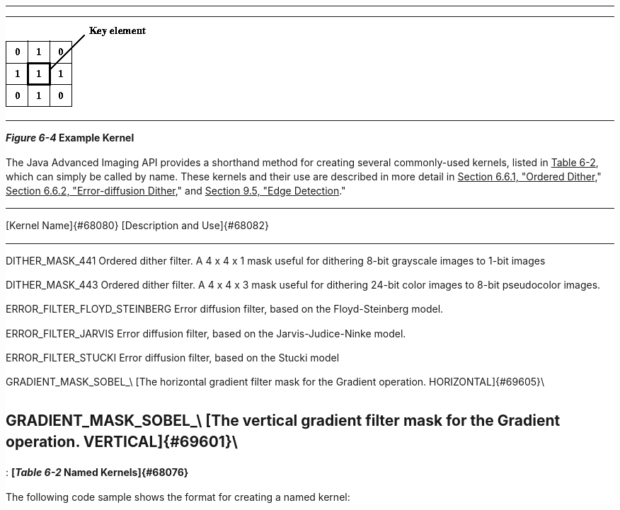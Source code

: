 ------------------------------------------------------------------------


------------------------------------------------------------------------

![](Image-manipulation.doc.anc8.gif)

------------------------------------------------------------------------


***Figure 6-4*  Example Kernel**

The Java Advanced Imaging API provides a shorthand method for creating
several commonly-used kernels, listed in [Table
6-2](../image-manipulation), which can simply be called by
name. These kernels and their use are described in more detail in
[Section 6.6.1, \"Ordered
Dither](../image-manipulation),\" [Section 6.6.2,
\"Error-diffusion Dither](../image-manipulation),\" and
[Section 9.5, \"Edge Detection](../analysis).\"

  -----------------------------------------------------------------------------------------------------------------------------------------------------------------------
  [Kernel Name]{#68080}                        [Description and Use]{#68082}
  -------------------------------------------- --------------------------------------------------------------------------------------------------------------------------
  DITHER\_MASK\_441                 Ordered dither filter. A 4 x 4 x 1 mask useful for dithering 8-bit grayscale images to 1-bit images

  DITHER\_MASK\_443                 Ordered dither filter. A 4 x 4 x 3 mask useful for dithering 24-bit color images to 8-bit pseudocolor images.

  ERROR\_FILTER\_FLOYD\_STEINBERG   Error diffusion filter, based on the Floyd-Steinberg model.

  ERROR\_FILTER\_JARVIS             Error diffusion filter, based on the Jarvis-Judice-Ninke model.

  ERROR\_FILTER\_STUCKI             Error diffusion filter, based on the Stucki model

  GRADIENT\_MASK\_SOBEL\_\                    [The horizontal gradient filter mask for the Gradient operation.
  HORIZONTAL]{#69605}\                         

  GRADIENT\_MASK\_SOBEL\_\                    [The vertical gradient filter mask for the Gradient operation.
  VERTICAL]{#69601}\                           
  -----------------------------------------------------------------------------------------------------------------------------------------------------------------------

  :  **[*Table 6-2*  Named Kernels]{#68076}**

The following code sample shows the format for creating a named
kernel:
